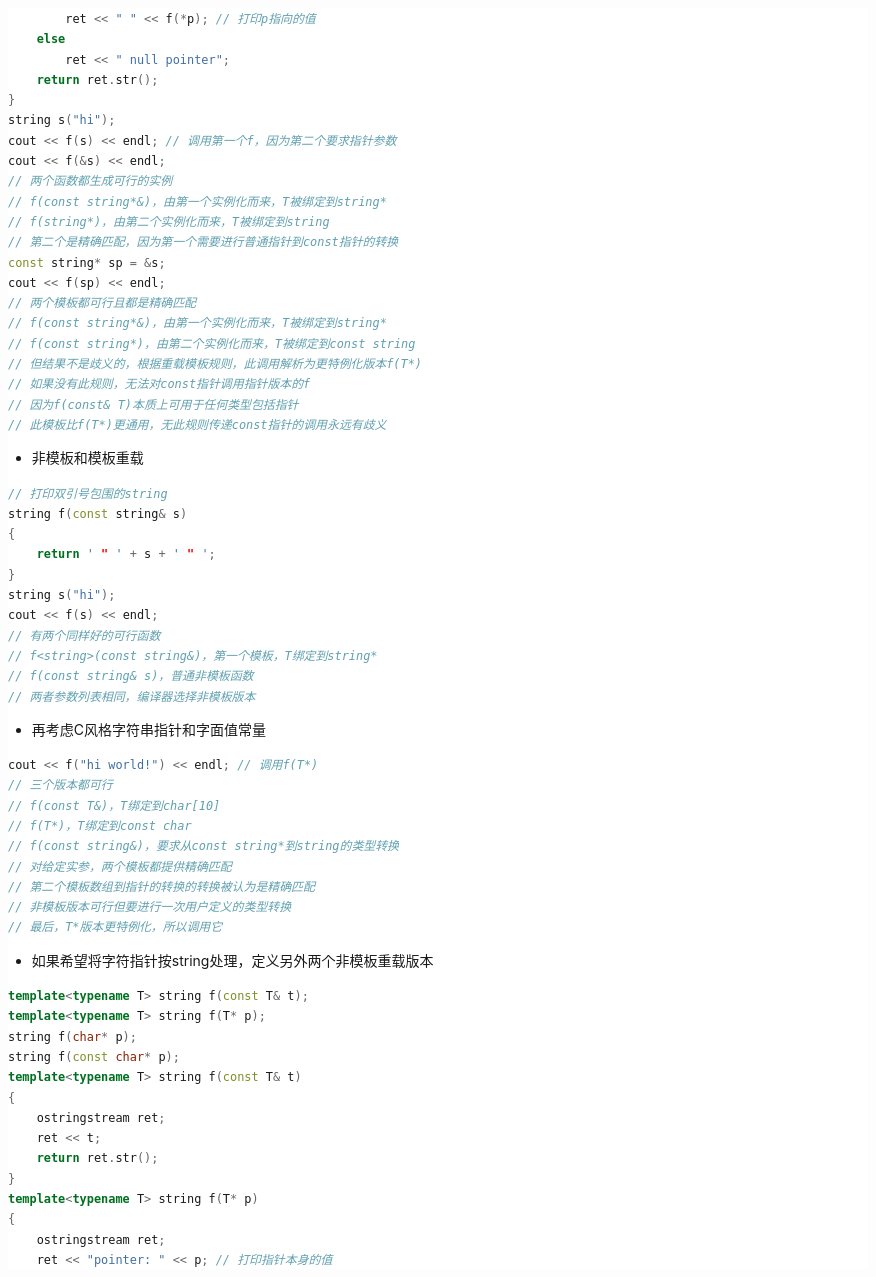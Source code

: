 ```cpp
        ret << " " << f(*p); // 打印p指向的值
    else
        ret << " null pointer";
    return ret.str();
}
string s("hi");
cout << f(s) << endl; // 调用第一个f，因为第二个要求指针参数
cout << f(&s) << endl;
// 两个函数都生成可行的实例
// f(const string*&)，由第一个实例化而来，T被绑定到string*
// f(string*)，由第二个实例化而来，T被绑定到string
// 第二个是精确匹配，因为第一个需要进行普通指针到const指针的转换
const string* sp = &s;
cout << f(sp) << endl;
// 两个模板都可行且都是精确匹配
// f(const string*&)，由第一个实例化而来，T被绑定到string*
// f(const string*)，由第二个实例化而来，T被绑定到const string
// 但结果不是歧义的，根据重载模板规则，此调用解析为更特例化版本f(T*)
// 如果没有此规则，无法对const指针调用指针版本的f
// 因为f(const& T)本质上可用于任何类型包括指针
// 此模板比f(T*)更通用，无此规则传递const指针的调用永远有歧义
```
* 非模板和模板重载
```cpp
// 打印双引号包围的string
string f(const string& s)
{
    return ' " ' + s + ' " ';
}
string s("hi");
cout << f(s) << endl;
// 有两个同样好的可行函数
// f<string>(const string&)，第一个模板，T绑定到string*
// f(const string& s)，普通非模板函数
// 两者参数列表相同，编译器选择非模板版本
```
* 再考虑C风格字符串指针和字面值常量
```cpp
cout << f("hi world!") << endl; // 调用f(T*)
// 三个版本都可行
// f(const T&)，T绑定到char[10]
// f(T*)，T绑定到const char
// f(const string&)，要求从const string*到string的类型转换
// 对给定实参，两个模板都提供精确匹配
// 第二个模板数组到指针的转换的转换被认为是精确匹配
// 非模板版本可行但要进行一次用户定义的类型转换
// 最后，T*版本更特例化，所以调用它
```
* 如果希望将字符指针按string处理，定义另外两个非模板重载版本
```cpp
template<typename T> string f(const T& t);
template<typename T> string f(T* p);
string f(char* p);
string f(const char* p);
template<typename T> string f(const T& t)
{
    ostringstream ret;
    ret << t;
    return ret.str();
}
template<typename T> string f(T* p)
{
    ostringstream ret;
    ret << "pointer: " << p; // 打印指针本身的值
```